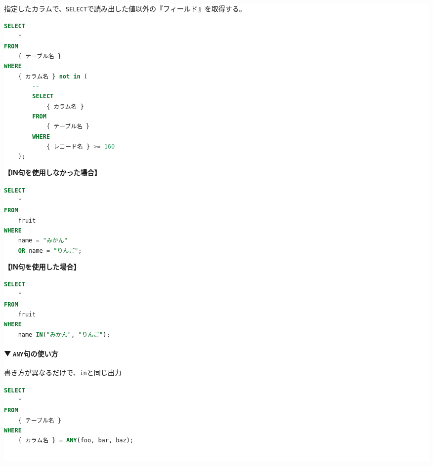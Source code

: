 指定したカラムで、```SELECT```で読み出した値以外の『フィールド』を取得する。

```sql
SELECT
    *
FROM
    { テーブル名 }
WHERE
    { カラム名 } not in (
        -- 
        SELECT
            { カラム名 }
        FROM
            { テーブル名 }
        WHERE
            { レコード名 } >= 160
    );
```

**【IN句を使用しなかった場合】**

```sql
SELECT
    *
FROM
    fruit
WHERE
    name = "みかん"
    OR name = "りんご";
```

**【IN句を使用した場合】**

```sql
SELECT
    *
FROM
    fruit
WHERE
    name IN("みかん", "りんご");
```

#### ▼ ```ANY```句の使い方

  書き方が異なるだけで、```in```と同じ出力

```sql
SELECT
    *
FROM
    { テーブル名 }
WHERE
    { カラム名 } = ANY(foo, bar, baz);
```

<br>
